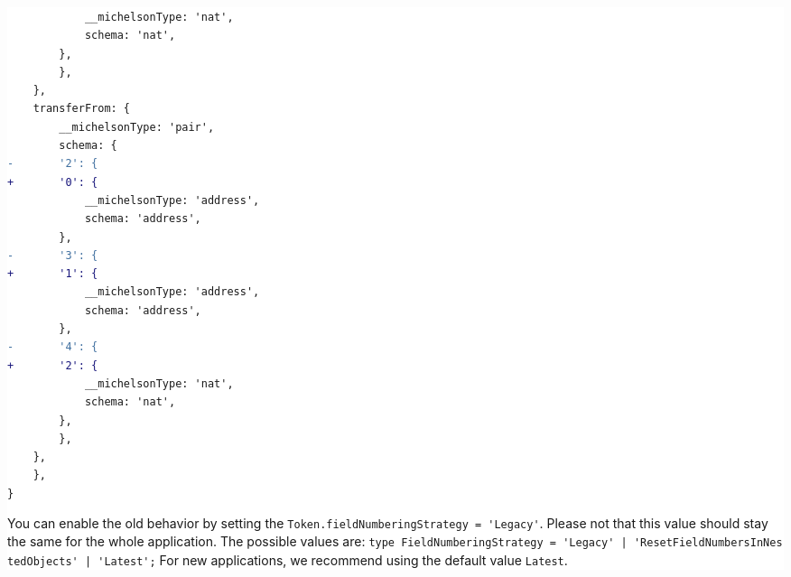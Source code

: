 ```diff
			__michelsonType: 'nat',
			schema: 'nat',
		},
		},
	},
	transferFrom: {
		__michelsonType: 'pair',
		schema: {
-		'2': {
+		'0': {
			__michelsonType: 'address',
			schema: 'address',
		},
-		'3': {
+		'1': {
			__michelsonType: 'address',
			schema: 'address',
		},
-		'4': {
+		'2': {
			__michelsonType: 'nat',
			schema: 'nat',
		},
		},
	},
	},
}
```
You can enable the old behavior by setting the `Token.fieldNumberingStrategy = 'Legacy'`. Please not that this value should stay the same for the whole application.
The possible values are: `type FieldNumberingStrategy = 'Legacy' | 'ResetFieldNumbersInNestedObjects' | 'Latest';` For new applications, we recommend using the default value `Latest`.
